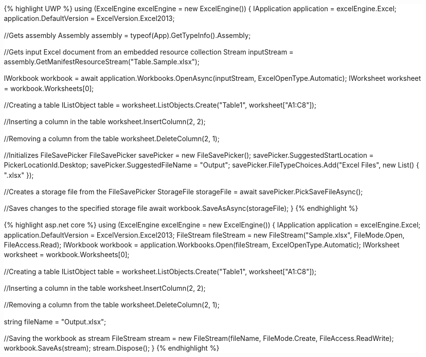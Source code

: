 {% highlight UWP %}
using (ExcelEngine excelEngine = new ExcelEngine())
{
  IApplication application = excelEngine.Excel;
  application.DefaultVersion = ExcelVersion.Excel2013;

  //Gets assembly
  Assembly assembly = typeof(App).GetTypeInfo().Assembly;

  //Gets input Excel document from an embedded resource collection
  Stream inputStream = assembly.GetManifestResourceStream("Table.Sample.xlsx");

  IWorkbook workbook = await application.Workbooks.OpenAsync(inputStream, ExcelOpenType.Automatic);
  IWorksheet worksheet = workbook.Worksheets[0];

  //Creating a table
  IListObject table = worksheet.ListObjects.Create("Table1", worksheet["A1:C8"]);

  //Inserting a column in the table
  worksheet.InsertColumn(2, 2);

  //Removing a column from the table
  worksheet.DeleteColumn(2, 1);

  //Initializes FileSavePicker
  FileSavePicker savePicker = new FileSavePicker();
  savePicker.SuggestedStartLocation = PickerLocationId.Desktop;
  savePicker.SuggestedFileName = "Output";
  savePicker.FileTypeChoices.Add("Excel Files", new List<string>() { ".xlsx" });

  //Creates a storage file from the FileSavePicker
  StorageFile storageFile = await savePicker.PickSaveFileAsync();

  //Saves changes to the specified storage file
  await workbook.SaveAsAsync(storageFile);
}
{% endhighlight %}

{% highlight asp.net core %}
using (ExcelEngine excelEngine = new ExcelEngine())
{
  IApplication application = excelEngine.Excel;
  application.DefaultVersion = ExcelVersion.Excel2013;
  FileStream fileStream = new FileStream("Sample.xlsx", FileMode.Open, FileAccess.Read);
  IWorkbook workbook = application.Workbooks.Open(fileStream, ExcelOpenType.Automatic);
  IWorksheet worksheet = workbook.Worksheets[0];

  //Creating a table
  IListObject table = worksheet.ListObjects.Create("Table1", worksheet["A1:C8"]);

  //Inserting a column in the table
  worksheet.InsertColumn(2, 2);

  //Removing a column from the table
  worksheet.DeleteColumn(2, 1);

  string fileName = "Output.xlsx";

  //Saving the workbook as stream
  FileStream stream = new FileStream(fileName, FileMode.Create, FileAccess.ReadWrite);
  workbook.SaveAs(stream);
  stream.Dispose();
}
{% endhighlight %}

